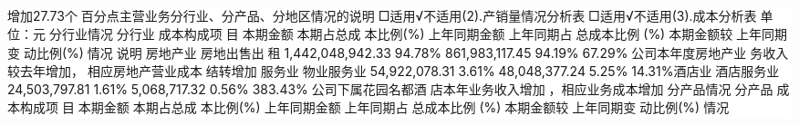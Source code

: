 增加27.73个
百分点主营业务分行业、分产品、分地区情况的说明
□适用√不适用(2).产销量情况分析表
□适用√不适用(3).成本分析表
单位：元
分行业情况
分行业
成本构成项
目
本期金额
本期占总成
本比例(%)
上年同期金额
上年同期占
总成本比例
(%)
本期金额较
上年同期变
动比例(%)
情况
说明
房地产业
房地出售出
租
1,442,048,942.33
94.78%
861,983,117.45
94.19%
67.29%
公司本年度房地产业
务收入较去年增加，
相应房地产营业成本
结转增加
服务业
物业服务业
54,922,078.31
3.61%
48,048,377.24
5.25%
14.31%酒店业
酒店服务业
24,503,797.81
1.61%
5,068,717.32
0.56%
383.43%
公司下属花园名都酒
店本年业务收入增加
，相应业务成本增加
分产品情况
分产品
成本构成项
目
本期金额
本期占总成
本比例(%)
上年同期金额
上年同期占
总成本比例
(%)
本期金额较
上年同期变
动比例(%)
情况